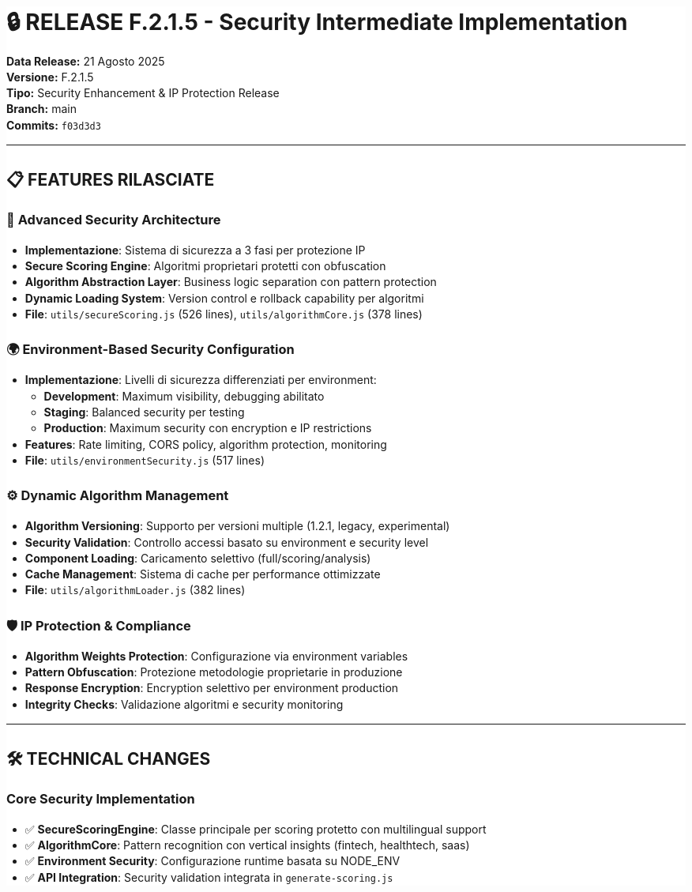 # 🔒 RELEASE F.2.1.5 - Security Intermediate Implementation
**Data Release:** 21 Agosto 2025  
**Versione:** F.2.1.5  
**Tipo:** Security Enhancement & IP Protection Release  
**Branch:** main  
**Commits:** `f03d3d3`

---

## 📋 **FEATURES RILASCIATE**

### 🔐 **Advanced Security Architecture**
- **Implementazione**: Sistema di sicurezza a 3 fasi per protezione IP
- **Secure Scoring Engine**: Algoritmi proprietari protetti con obfuscation
- **Algorithm Abstraction Layer**: Business logic separation con pattern protection
- **Dynamic Loading System**: Version control e rollback capability per algoritmi
- **File**: `utils/secureScoring.js` (526 lines), `utils/algorithmCore.js` (378 lines)

### 🌍 **Environment-Based Security Configuration**
- **Implementazione**: Livelli di sicurezza differenziati per environment:
  - **Development**: Maximum visibility, debugging abilitato
  - **Staging**: Balanced security per testing
  - **Production**: Maximum security con encryption e IP restrictions
- **Features**: Rate limiting, CORS policy, algorithm protection, monitoring
- **File**: `utils/environmentSecurity.js` (517 lines)

### ⚙️ **Dynamic Algorithm Management**
- **Algorithm Versioning**: Supporto per versioni multiple (1.2.1, legacy, experimental)
- **Security Validation**: Controllo accessi basato su environment e security level
- **Component Loading**: Caricamento selettivo (full/scoring/analysis)
- **Cache Management**: Sistema di cache per performance ottimizzate
- **File**: `utils/algorithmLoader.js` (382 lines)

### 🛡️ **IP Protection & Compliance**
- **Algorithm Weights Protection**: Configurazione via environment variables
- **Pattern Obfuscation**: Protezione metodologie proprietarie in produzione
- **Response Encryption**: Encryption selettivo per environment production
- **Integrity Checks**: Validazione algoritmi e security monitoring

---

## 🛠️ **TECHNICAL CHANGES**

### **Core Security Implementation**
- ✅ **SecureScoringEngine**: Classe principale per scoring protetto con multilingual support
- ✅ **AlgorithmCore**: Pattern recognition con vertical insights (fintech, healthtech, saas)
- ✅ **Environment Security**: Configurazione runtime basata su NODE_ENV
- ✅ **API Integration**: Security validation integrata in `generate-scoring.js`

